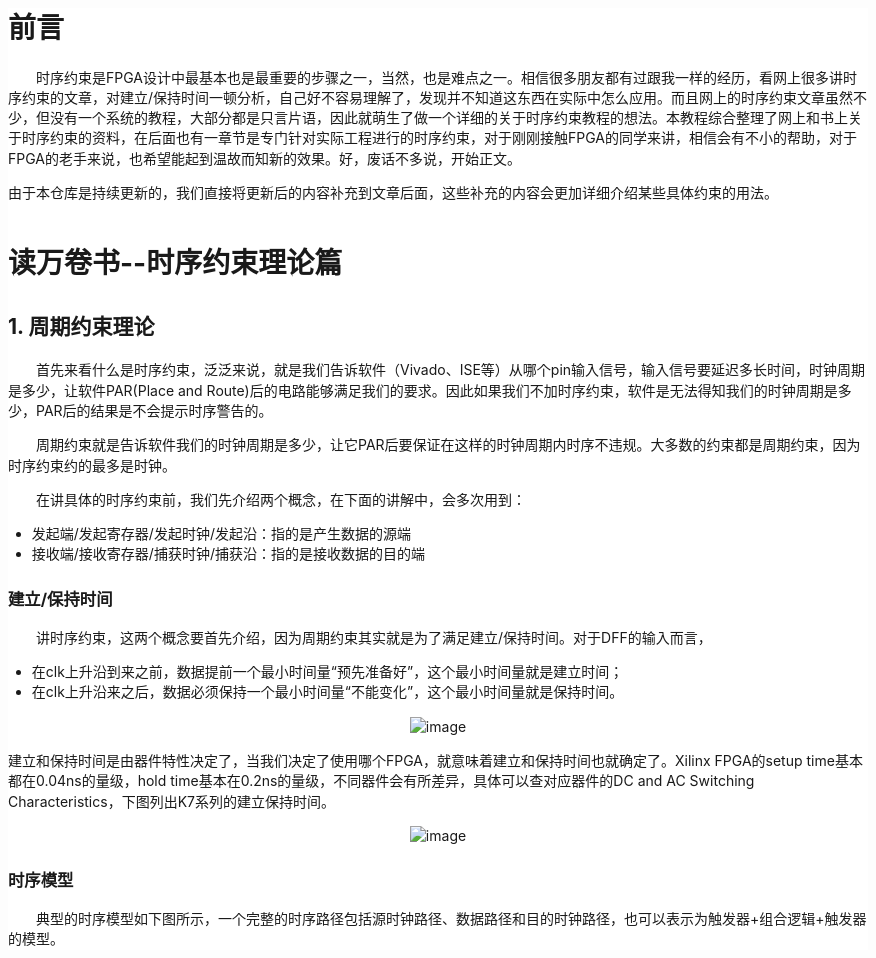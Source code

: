 
# 前言

&emsp;&emsp;时序约束是FPGA设计中最基本也是最重要的步骤之一，当然，也是难点之一。相信很多朋友都有过跟我一样的经历，看网上很多讲时序约束的文章，对建立/保持时间一顿分析，自己好不容易理解了，发现并不知道这东西在实际中怎么应用。而且网上的时序约束文章虽然不少，但没有一个系统的教程，大部分都是只言片语，因此就萌生了做一个详细的关于时序约束教程的想法。本教程综合整理了网上和书上关于时序约束的资料，在后面也有一章节是专门针对实际工程进行的时序约束，对于刚刚接触FPGA的同学来讲，相信会有不小的帮助，对于FPGA的老手来说，也希望能起到温故而知新的效果。好，废话不多说，开始正文。

由于本仓库是持续更新的，我们直接将更新后的内容补充到文章后面，这些补充的内容会更加详细介绍某些具体约束的用法。



# 读万卷书--时序约束理论篇           

## 1. 周期约束理论

&emsp;&emsp;首先来看什么是时序约束，泛泛来说，就是我们告诉软件（Vivado、ISE等）从哪个pin输入信号，输入信号要延迟多长时间，时钟周期是多少，让软件PAR(Place and  Route)后的电路能够满足我们的要求。因此如果我们不加时序约束，软件是无法得知我们的时钟周期是多少，PAR后的结果是不会提示时序警告的。

&emsp;&emsp;周期约束就是告诉软件我们的时钟周期是多少，让它PAR后要保证在这样的时钟周期内时序不违规。大多数的约束都是周期约束，因为时序约束约的最多是时钟。

&emsp;&emsp;在讲具体的时序约束前，我们先介绍两个概念，在下面的讲解中，会多次用到：

 - 发起端/发起寄存器/发起时钟/发起沿：指的是产生数据的源端
 - 接收端/接收寄存器/捕获时钟/捕获沿：指的是接收数据的目的端

### 建立/保持时间

&emsp;&emsp;讲时序约束，这两个概念要首先介绍，因为周期约束其实就是为了满足建立/保持时间。对于DFF的输入而言，

 - 在clk上升沿到来之前，数据提前一个最小时间量“预先准备好”，这个最小时间量就是建立时间；
 - 在clk上升沿来之后，数据必须保持一个最小时间量“不能变化”，这个最小时间量就是保持时间。

<center>



![image](https://raw.githubusercontent.com/Bounce00/pic/master/fpga/timing_toturial0.png)

</center>

建立和保持时间是由器件特性决定了，当我们决定了使用哪个FPGA，就意味着建立和保持时间也就确定了。Xilinx FPGA的setup time基本都在0.04ns的量级，hold time基本在0.2ns的量级，不同器件会有所差异，具体可以查对应器件的DC and AC Switching Characteristics，下图列出K7系列的建立保持时间。

<center>



![image](https://raw.githubusercontent.com/Bounce00/pic/master/fpga/timing_toturial1.png)

</center>





### 时序模型

&emsp;&emsp;典型的时序模型如下图所示，一个完整的时序路径包括源时钟路径、数据路径和目的时钟路径，也可以表示为触发器+组合逻辑+触发器的模型。
